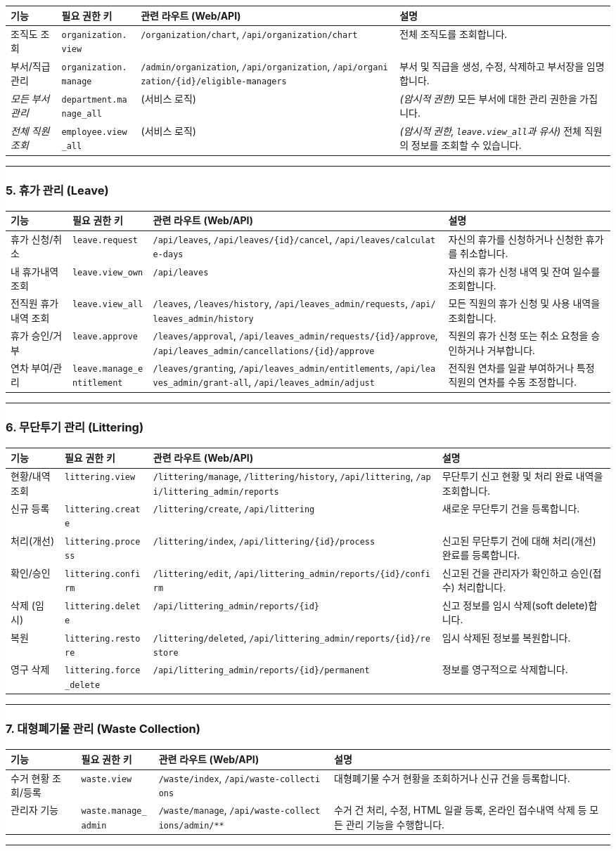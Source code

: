 | 기능 | 필요 권한 키 | 관련 라우트 (Web/API) | 설명 |
| :--- | :--- | :--- | :--- |
| 조직도 조회 | `organization.view` | `/organization/chart`, `/api/organization/chart` | 전체 조직도를 조회합니다. |
| 부서/직급 관리 | `organization.manage` | `/admin/organization`, `/api/organization`, `/api/organization/{id}/eligible-managers` | 부서 및 직급을 생성, 수정, 삭제하고 부서장을 임명합니다. |
| *모든 부서 관리* | `department.manage_all` | (서비스 로직) | *(암시적 권한)* 모든 부서에 대한 관리 권한을 가집니다. |
| *전체 직원 조회* | `employee.view_all` | (서비스 로직) | *(암시적 권한, `leave.view_all`과 유사)* 전체 직원의 정보를 조회할 수 있습니다. |

---

### **5. 휴가 관리 (Leave)**

| 기능 | 필요 권한 키 | 관련 라우트 (Web/API) | 설명 |
| :--- | :--- | :--- | :--- |
| 휴가 신청/취소 | `leave.request` | `/api/leaves`, `/api/leaves/{id}/cancel`, `/api/leaves/calculate-days` | 자신의 휴가를 신청하거나 신청한 휴가를 취소합니다. |
| 내 휴가내역 조회 | `leave.view_own` | `/api/leaves` | 자신의 휴가 신청 내역 및 잔여 일수를 조회합니다. |
| 전직원 휴가내역 조회 | `leave.view_all` | `/leaves`, `/leaves/history`, `/api/leaves_admin/requests`, `/api/leaves_admin/history` | 모든 직원의 휴가 신청 및 사용 내역을 조회합니다. |
| 휴가 승인/거부 | `leave.approve` | `/leaves/approval`, `/api/leaves_admin/requests/{id}/approve`, `/api/leaves_admin/cancellations/{id}/approve` | 직원의 휴가 신청 또는 취소 요청을 승인하거나 거부합니다. |
| 연차 부여/관리 | `leave.manage_entitlement` | `/leaves/granting`, `/api/leaves_admin/entitlements`, `/api/leaves_admin/grant-all`, `/api/leaves_admin/adjust` | 전직원 연차를 일괄 부여하거나 특정 직원의 연차를 수동 조정합니다. |

---

### **6. 무단투기 관리 (Littering)**

| 기능 | 필요 권한 키 | 관련 라우트 (Web/API) | 설명 |
| :--- | :--- | :--- | :--- |
| 현황/내역 조회 | `littering.view` | `/littering/manage`, `/littering/history`, `/api/littering`, `/api/littering_admin/reports` | 무단투기 신고 현황 및 처리 완료 내역을 조회합니다. |
| 신규 등록 | `littering.create` | `/littering/create`, `/api/littering` | 새로운 무단투기 건을 등록합니다. |
| 처리(개선) | `littering.process` | `/littering/index`, `/api/littering/{id}/process` | 신고된 무단투기 건에 대해 처리(개선) 완료를 등록합니다. |
| 확인/승인 | `littering.confirm` | `/littering/edit`, `/api/littering_admin/reports/{id}/confirm` | 신고된 건을 관리자가 확인하고 승인(접수) 처리합니다. |
| 삭제 (임시) | `littering.delete` | `/api/littering_admin/reports/{id}` | 신고 정보를 임시 삭제(soft delete)합니다. |
| 복원 | `littering.restore` | `/littering/deleted`, `/api/littering_admin/reports/{id}/restore` | 임시 삭제된 정보를 복원합니다. |
| 영구 삭제 | `littering.force_delete` | `/api/littering_admin/reports/{id}/permanent` | 정보를 영구적으로 삭제합니다. |

---

### **7. 대형폐기물 관리 (Waste Collection)**

| 기능 | 필요 권한 키 | 관련 라우트 (Web/API) | 설명 |
| :--- | :--- | :--- | :--- |
| 수거 현황 조회/등록 | `waste.view` | `/waste/index`, `/api/waste-collections` | 대형폐기물 수거 현황을 조회하거나 신규 건을 등록합니다. |
| 관리자 기능 | `waste.manage_admin` | `/waste/manage`, `/api/waste-collections/admin/**` | 수거 건 처리, 수정, HTML 일괄 등록, 온라인 접수내역 삭제 등 모든 관리 기능을 수행합니다. |

---